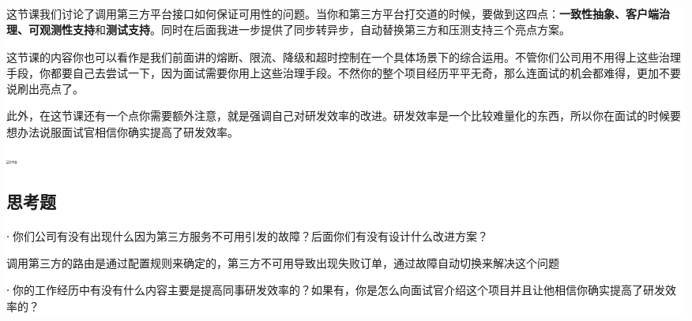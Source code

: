 这节课我们讨论了调用第三方平台接口如何保证可用性的问题。当你和第三方平台打交道的时候，要做到这四点：**一致性抽象、客户端治理、可观测性支持**和**测试支持**。同时在后面我进一步提供了同步转异步，自动替换第三方和压测支持三个亮点方案。

这节课的内容你也可以看作是我们前面讲的熔断、限流、降级和超时控制在一个具体场景下的综合运用。不管你们公司用不用得上这些治理手段，你都要自己去尝试一下，因为面试需要你用上这些治理手段。不然你的整个项目经历平平无奇，那么连面试的机会都难得，更加不要说刷出亮点了。

此外，在这节课还有一个点你需要额外注意，就是强调自己对研发效率的改进。研发效率是一个比较难量化的东西，所以你在面试的时候要想办法说服面试官相信你确实提高了研发效率。

<img src="https://static001.geekbang.org/resource/image/fe/0f/fea784a0c5dc685a62bd5a9d9ba4930f.jpg?wh=2025x2036" alt="img" style="zoom:33%;" />



## 思考题

·	你们公司有没有出现什么因为第三方服务不可用引发的故障？后面你们有没有设计什么改进方案？

调用第三方的路由是通过配置规则来确定的，第三方不可用导致出现失败订单，通过故障自动切换来解决这个问题

·	你的工作经历中有没有什么内容主要是提高同事研发效率的？如果有，你是怎么向面试官介绍这个项目并且让他相信你确实提高了研发效率的？



















































































